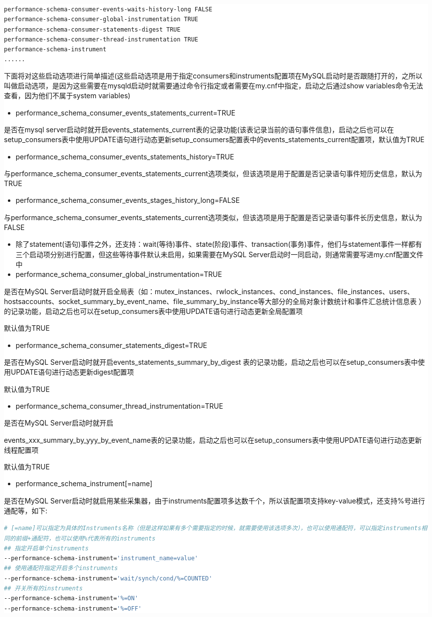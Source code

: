 ```
performance-schema-consumer-events-waits-history-long FALSE
performance-schema-consumer-global-instrumentation TRUE
performance-schema-consumer-statements-digest TRUE
performance-schema-consumer-thread-instrumentation TRUE
performance-schema-instrument  
......
```

下面将对这些启动选项进行简单描述(这些启动选项是用于指定consumers和instruments配置项在MySQL启动时是否跟随打开的，之所以叫做启动选项，是因为这些需要在mysqld启动时就需要通过命令行指定或者需要在my.cnf中指定，启动之后通过show variables命令无法查看，因为他们不属于system variables)

- performance_schema_consumer_events_statements_current=TRUE

是否在mysql server启动时就开启events_statements_current表的记录功能(该表记录当前的语句事件信息)，启动之后也可以在setup_consumers表中使用UPDATE语句进行动态更新setup_consumers配置表中的events_statements_current配置项，默认值为TRUE

- performance_schema_consumer_events_statements_history=TRUE

与performance_schema_consumer_events_statements_current选项类似，但该选项是用于配置是否记录语句事件短历史信息，默认为TRUE

- performance_schema_consumer_events_stages_history_long=FALSE

与performance_schema_consumer_events_statements_current选项类似，但该选项是用于配置是否记录语句事件长历史信息，默认为FALSE

- 除了statement(语句)事件之外，还支持：wait(等待)事件、state(阶段)事件、transaction(事务)事件，他们与statement事件一样都有三个启动项分别进行配置，但这些等待事件默认未启用，如果需要在MySQL Server启动时一同启动，则通常需要写进my.cnf配置文件中
- performance_schema_consumer_global_instrumentation=TRUE

是否在MySQL Server启动时就开启全局表（如：mutex_instances、rwlock_instances、cond_instances、file_instances、users、hostsaccounts、socket_summary_by_event_name、file_summary_by_instance等大部分的全局对象计数统计和事件汇总统计信息表 ）的记录功能，启动之后也可以在setup_consumers表中使用UPDATE语句进行动态更新全局配置项

默认值为TRUE

- performance_schema_consumer_statements_digest=TRUE

是否在MySQL Server启动时就开启events_statements_summary_by_digest 表的记录功能，启动之后也可以在setup_consumers表中使用UPDATE语句进行动态更新digest配置项

默认值为TRUE

- performance_schema_consumer_thread_instrumentation=TRUE

是否在MySQL Server启动时就开启

events_xxx_summary_by_yyy_by_event_name表的记录功能，启动之后也可以在setup_consumers表中使用UPDATE语句进行动态更新线程配置项

默认值为TRUE

- performance_schema_instrument[=name]

是否在MySQL Server启动时就启用某些采集器，由于instruments配置项多达数千个，所以该配置项支持key-value模式，还支持%号进行通配等，如下:

```bash
# [=name]可以指定为具体的Instruments名称（但是这样如果有多个需要指定的时候，就需要使用该选项多次），也可以使用通配符，可以指定instruments相同的前缀+通配符，也可以使用%代表所有的instruments
## 指定开启单个instruments
--performance-schema-instrument='instrument_name=value'
## 使用通配符指定开启多个instruments
--performance-schema-instrument='wait/synch/cond/%=COUNTED'
## 开关所有的instruments
--performance-schema-instrument='%=ON'
--performance-schema-instrument='%=OFF'
```
